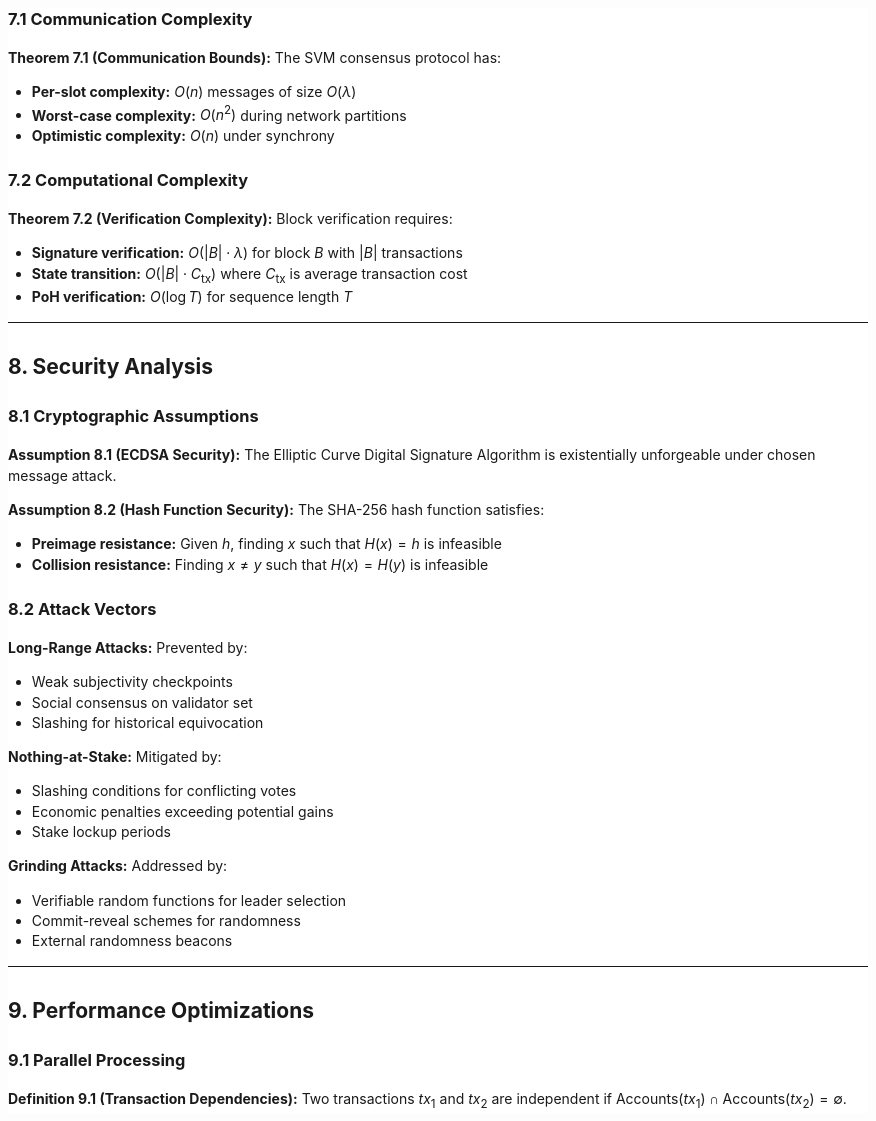 ### 7.1 Communication Complexity

**Theorem 7.1 (Communication Bounds):** The SVM consensus protocol has:
- **Per-slot complexity:** $O(n)$ messages of size $O(\lambda)$
- **Worst-case complexity:** $O(n^2)$ during network partitions
- **Optimistic complexity:** $O(n)$ under synchrony

### 7.2 Computational Complexity

**Theorem 7.2 (Verification Complexity):** Block verification requires:
- **Signature verification:** $O(|B| \cdot \lambda)$ for block $B$ with $|B|$ transactions
- **State transition:** $O(|B| \cdot C_{\text{tx}})$ where $C_{\text{tx}}$ is average transaction cost
- **PoH verification:** $O(\log T)$ for sequence length $T$

---

## 8. Security Analysis

### 8.1 Cryptographic Assumptions

**Assumption 8.1 (ECDSA Security):** The Elliptic Curve Digital Signature Algorithm is existentially unforgeable under chosen message attack.

**Assumption 8.2 (Hash Function Security):** The SHA-256 hash function satisfies:
- **Preimage resistance:** Given $h$, finding $x$ such that $H(x) = h$ is infeasible
- **Collision resistance:** Finding $x \neq y$ such that $H(x) = H(y)$ is infeasible

### 8.2 Attack Vectors

**Long-Range Attacks:** Prevented by:
- Weak subjectivity checkpoints
- Social consensus on validator set
- Slashing for historical equivocation

**Nothing-at-Stake:** Mitigated by:
- Slashing conditions for conflicting votes
- Economic penalties exceeding potential gains
- Stake lockup periods

**Grinding Attacks:** Addressed by:
- Verifiable random functions for leader selection
- Commit-reveal schemes for randomness
- External randomness beacons

---

## 9. Performance Optimizations

### 9.1 Parallel Processing

**Definition 9.1 (Transaction Dependencies):** Two transactions $tx_1$ and $tx_2$ are independent if $\text{Accounts}(tx_1) \cap \text{Accounts}(tx_2) = \emptyset$.
